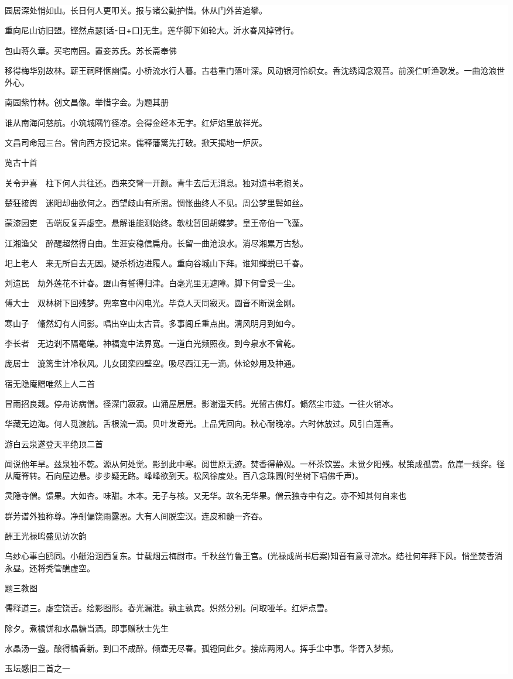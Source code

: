 园居深处悄如山。长日何人更叩关。报与诸公勤护惜。休从门外苦追攀。  

重向尼山访旧盟。铿然点瑟[话-日+口]无生。莲华脚下如轮大。沂水春风掉臂行。  

包山蒋久章。买宅南园。置妾苏氏。苏长斋奉佛  

移得梅华别故林。蕲王祠畔惬幽情。小桥流水行人暮。古巷重门落叶深。风动银河怜织女。香沈绣闼念观音。前溪伫听渔歌发。一曲沧浪世外心。  

南园紫竹林。创文昌像。举惜字会。为题其册  

谁从南海问慈航。小筑城隅竹径凉。会得金经本无字。红炉焰里放祥光。  

文昌司命冠三台。曾向西方授记来。儒释藩篱先打破。掀天揭地一炉灰。  

览古十首  

关令尹喜　柱下何人共往还。西来交臂一开颜。青牛去后无消息。独对遗书老抱关。  

楚狂接舆　迷阳却曲欲何之。西望歧山有所思。惆怅曲终人不见。周公梦里鬓如丝。  

蒙漆园吏　舌端反复弄虚空。悬解谁能测始终。欹枕暂回胡蝶梦。皇王帝伯一飞蓬。  

江湘渔父　醉醒超然得自由。生涯安稳信扁舟。长留一曲沧浪水。消尽湘累万古愁。  

圯上老人　来无所自去无因。疑杀桥边进履人。重向谷城山下拜。谁知蝉蜕已千春。  

刘遗民　劫外莲花不计春。盟山有誓得归津。白毫光里无遮障。脚下何曾受一尘。  

傅大士　双林树下回残梦。兜率宫中闪电光。毕竟人天同寂灭。圆音不断说金刚。  

寒山子　翛然幻有人间影。唱出空山太古音。多事闾丘重点出。清风明月到如今。  

李长者　无边剎不隔毫端。神福龛中法界宽。一道白光频照夜。到今泉水不曾乾。  

庞居士　漉篱生计冷秋风。儿女团栾四壁空。吸尽西江无一滴。休论妙用及神通。  

宿无隐庵赠唯然上人二首  

冒雨招良觌。停舟访病僧。径深门寂寂。山涌屋层层。影谢遥天鹤。光留古佛灯。翛然尘市迹。一往火销冰。  

华藏无边海。何人觅渡航。舌根流一滴。贝叶发奇光。上品凭回向。秋心耐晚凉。六时休放过。风引白莲香。  

游白云泉遂登天平绝顶二首  

闻说他年旱。兹泉独不乾。源从何处觉。影到此中寒。阅世原无迹。焚香得静观。一杯茶饮罢。未觉夕阳残。杖策成孤赏。危崖一线穿。径从庵脊转。石向屋边悬。步步疑无路。峰峰欲到天。松风徐度处。百八念珠圆(时坐树下唱佛千声)。  

灵隐寺僧。馈果。大如杏。味甜。木本。无子与核。又无华。故名无华果。僧云独寺中有之。亦不知其何自来也  

群芳谱外独称尊。净剎偏饶雨露恩。大有人间脱空汉。连皮和髓一齐吞。  

酬王光禄鸣盛见访次韵  

乌纱心事白鸥同。小艇沿洄西复东。廿载烟云梅尉市。千秋丝竹鲁王宫。(光禄成尚书后案)知音有意寻流水。结社何年拜下风。悄坐焚香消永昼。还将秃管醮虚空。  

题三教图  

儒释道三。虚空饶舌。绘影图形。春光漏泄。孰主孰宾。炽然分别。问取哑羊。红炉点雪。  

除夕。煮橘饼和水晶糖当酒。即事赠秋士先生  

水晶汤一盏。酿得橘香新。到口不成醉。倾壶无尽春。孤镫同此夕。接席两闲人。挥手尘中事。华胥入梦频。  

玉坛感旧二首之一  
